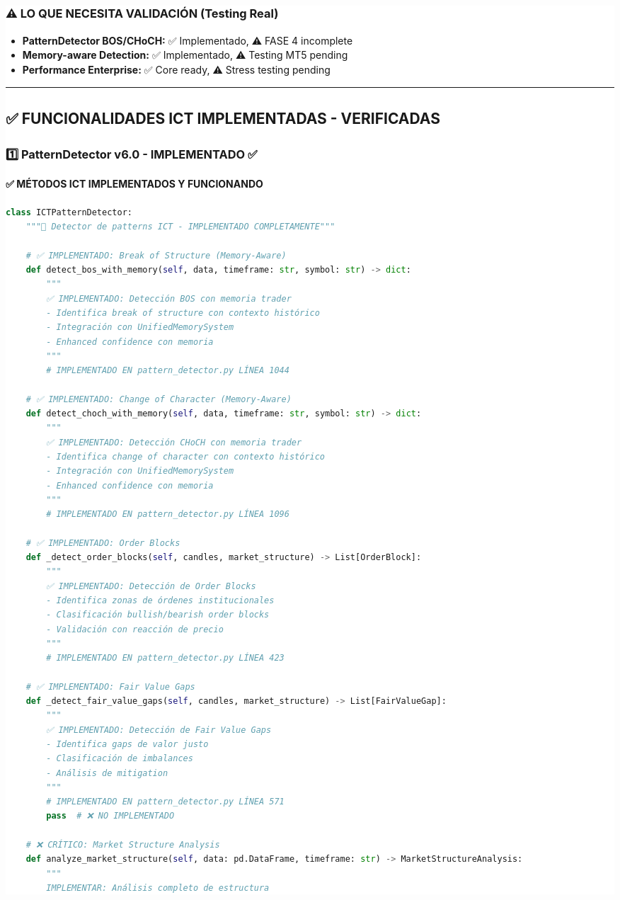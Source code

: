 ### ⚠️ **LO QUE NECESITA VALIDACIÓN (Testing Real)**
- **PatternDetector BOS/CHoCH:** ✅ Implementado, ⚠️ FASE 4 incomplete
- **Memory-aware Detection:** ✅ Implementado, ⚠️ Testing MT5 pending
- **Performance Enterprise:** ✅ Core ready, ⚠️ Stress testing pending

---

## ✅ **FUNCIONALIDADES ICT IMPLEMENTADAS - VERIFICADAS**

### 1️⃣ **PatternDetector v6.0 - IMPLEMENTADO ✅**

#### **✅ MÉTODOS ICT IMPLEMENTADOS Y FUNCIONANDO**
```python
class ICTPatternDetector:
    """🎯 Detector de patterns ICT - IMPLEMENTADO COMPLETAMENTE"""
    
    # ✅ IMPLEMENTADO: Break of Structure (Memory-Aware)
    def detect_bos_with_memory(self, data, timeframe: str, symbol: str) -> dict:
        """
        ✅ IMPLEMENTADO: Detección BOS con memoria trader
        - Identifica break of structure con contexto histórico
        - Integración con UnifiedMemorySystem
        - Enhanced confidence con memoria
        """
        # IMPLEMENTADO EN pattern_detector.py LÍNEA 1044
    
    # ✅ IMPLEMENTADO: Change of Character (Memory-Aware)
    def detect_choch_with_memory(self, data, timeframe: str, symbol: str) -> dict:
        """
        ✅ IMPLEMENTADO: Detección CHoCH con memoria trader
        - Identifica change of character con contexto histórico
        - Integración con UnifiedMemorySystem 
        - Enhanced confidence con memoria
        """
        # IMPLEMENTADO EN pattern_detector.py LÍNEA 1096
    
    # ✅ IMPLEMENTADO: Order Blocks
    def _detect_order_blocks(self, candles, market_structure) -> List[OrderBlock]:
        """
        ✅ IMPLEMENTADO: Detección de Order Blocks
        - Identifica zonas de órdenes institucionales
        - Clasificación bullish/bearish order blocks
        - Validación con reacción de precio
        """
        # IMPLEMENTADO EN pattern_detector.py LÍNEA 423
    
    # ✅ IMPLEMENTADO: Fair Value Gaps
    def _detect_fair_value_gaps(self, candles, market_structure) -> List[FairValueGap]:
        """
        ✅ IMPLEMENTADO: Detección de Fair Value Gaps
        - Identifica gaps de valor justo
        - Clasificación de imbalances
        - Análisis de mitigation
        """
        # IMPLEMENTADO EN pattern_detector.py LÍNEA 571
        pass  # ❌ NO IMPLEMENTADO
    
    # ❌ CRÍTICO: Market Structure Analysis
    def analyze_market_structure(self, data: pd.DataFrame, timeframe: str) -> MarketStructureAnalysis:
        """
        IMPLEMENTAR: Análisis completo de estructura
```